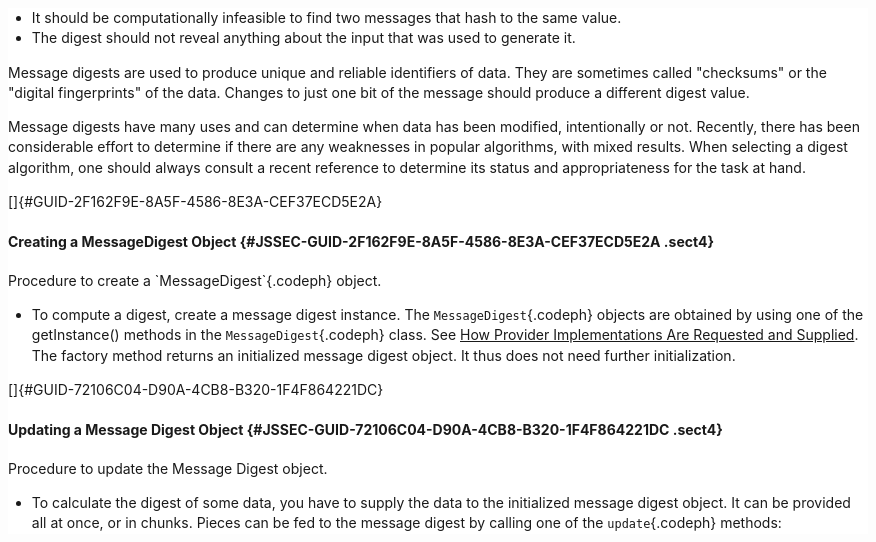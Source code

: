 -   It should be computationally infeasible to find two messages that
    hash to the same value.
-   The digest should not reveal anything about the input that was used
    to generate it.

Message digests are used to produce unique and reliable identifiers of
data. They are sometimes called \"checksums\" or the \"digital
fingerprints\" of the data. Changes to just one bit of the message
should produce a different digest value.

Message digests have many uses and can determine when data has been
modified, intentionally or not. Recently, there has been considerable
effort to determine if there are any weaknesses in popular algorithms,
with mixed results. When selecting a digest algorithm, one should always
consult a recent reference to determine its status and appropriateness
for the task at hand.

</div>
<div class="sect4">
[]{#GUID-2F162F9E-8A5F-4586-8E3A-CEF37ECD5E2A}

#### Creating a MessageDigest Object {#JSSEC-GUID-2F162F9E-8A5F-4586-8E3A-CEF37ECD5E2A .sect4}

<div>
Procedure to create a `MessageDigest`{.codeph} object.

-   <span>To compute a digest, create a message digest instance. The
    `MessageDigest`{.codeph} objects are obtained by using one of the
    <span class="apiname">getInstance()</span> methods in the
    `MessageDigest`{.codeph} class. See [How Provider Implementations
    Are Requested and
    Supplied](java-cryptography-architecture-jca-reference-guide.html#GUID-2DCBD20D-2D5E-4ECA-81A8-1FCE9E961741).</span>
    <div>
    The factory method returns an initialized message digest object. It
    thus does not need further initialization.
    </div>

</div>
</div>
<div class="sect4">
[]{#GUID-72106C04-D90A-4CB8-B320-1F4F864221DC}

#### Updating a Message Digest Object {#JSSEC-GUID-72106C04-D90A-4CB8-B320-1F4F864221DC .sect4}

<div>
Procedure to update the Message Digest object.

-   <span>To calculate the digest of some data, you have to supply the
    data to the initialized message digest object. It can be provided
    all at once, or in chunks. Pieces can be fed to the message digest
    by calling one of the `update`{.codeph} methods:</span>
